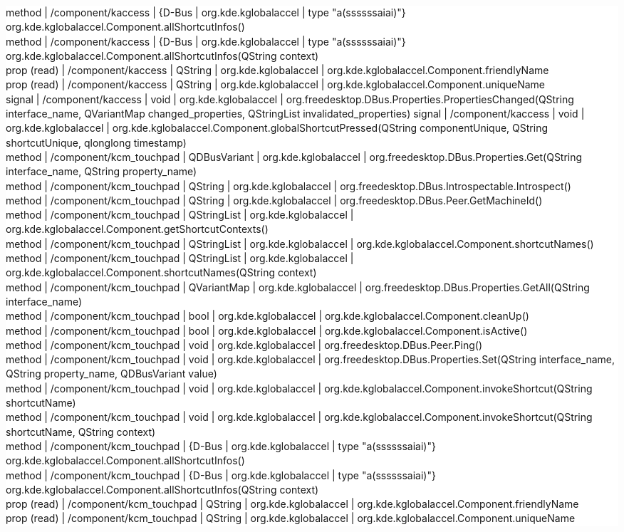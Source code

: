 method           | /component/kaccess                      | {D-Bus                 | org.kde.kglobalaccel | type "a(ssssssaiai)"} org.kde.kglobalaccel.Component.allShortcutInfos()                                                                      
method           | /component/kaccess                      | {D-Bus                 | org.kde.kglobalaccel | type "a(ssssssaiai)"} org.kde.kglobalaccel.Component.allShortcutInfos(QString context)                                                       
prop (read)      | /component/kaccess                      | QString                | org.kde.kglobalaccel | org.kde.kglobalaccel.Component.friendlyName                                                                                                  
prop (read)      | /component/kaccess                      | QString                | org.kde.kglobalaccel | org.kde.kglobalaccel.Component.uniqueName                                                                                                    
signal           | /component/kaccess                      | void                   | org.kde.kglobalaccel | org.freedesktop.DBus.Properties.PropertiesChanged(QString interface_name, QVariantMap changed_properties, QStringList invalidated_properties)
signal           | /component/kaccess                      | void                   | org.kde.kglobalaccel | org.kde.kglobalaccel.Component.globalShortcutPressed(QString componentUnique, QString shortcutUnique, qlonglong timestamp)                   
method           | /component/kcm_touchpad                 | QDBusVariant           | org.kde.kglobalaccel | org.freedesktop.DBus.Properties.Get(QString interface_name, QString property_name)                                                           
method           | /component/kcm_touchpad                 | QString                | org.kde.kglobalaccel | org.freedesktop.DBus.Introspectable.Introspect()                                                                                             
method           | /component/kcm_touchpad                 | QString                | org.kde.kglobalaccel | org.freedesktop.DBus.Peer.GetMachineId()                                                                                                     
method           | /component/kcm_touchpad                 | QStringList            | org.kde.kglobalaccel | org.kde.kglobalaccel.Component.getShortcutContexts()                                                                                         
method           | /component/kcm_touchpad                 | QStringList            | org.kde.kglobalaccel | org.kde.kglobalaccel.Component.shortcutNames()                                                                                               
method           | /component/kcm_touchpad                 | QStringList            | org.kde.kglobalaccel | org.kde.kglobalaccel.Component.shortcutNames(QString context)                                                                                
method           | /component/kcm_touchpad                 | QVariantMap            | org.kde.kglobalaccel | org.freedesktop.DBus.Properties.GetAll(QString interface_name)                                                                               
method           | /component/kcm_touchpad                 | bool                   | org.kde.kglobalaccel | org.kde.kglobalaccel.Component.cleanUp()                                                                                                     
method           | /component/kcm_touchpad                 | bool                   | org.kde.kglobalaccel | org.kde.kglobalaccel.Component.isActive()                                                                                                    
method           | /component/kcm_touchpad                 | void                   | org.kde.kglobalaccel | org.freedesktop.DBus.Peer.Ping()                                                                                                             
method           | /component/kcm_touchpad                 | void                   | org.kde.kglobalaccel | org.freedesktop.DBus.Properties.Set(QString interface_name, QString property_name, QDBusVariant value)                                       
method           | /component/kcm_touchpad                 | void                   | org.kde.kglobalaccel | org.kde.kglobalaccel.Component.invokeShortcut(QString shortcutName)                                                                          
method           | /component/kcm_touchpad                 | void                   | org.kde.kglobalaccel | org.kde.kglobalaccel.Component.invokeShortcut(QString shortcutName, QString context)                                                         
method           | /component/kcm_touchpad                 | {D-Bus                 | org.kde.kglobalaccel | type "a(ssssssaiai)"} org.kde.kglobalaccel.Component.allShortcutInfos()                                                                      
method           | /component/kcm_touchpad                 | {D-Bus                 | org.kde.kglobalaccel | type "a(ssssssaiai)"} org.kde.kglobalaccel.Component.allShortcutInfos(QString context)                                                       
prop (read)      | /component/kcm_touchpad                 | QString                | org.kde.kglobalaccel | org.kde.kglobalaccel.Component.friendlyName                                                                                                  
prop (read)      | /component/kcm_touchpad                 | QString                | org.kde.kglobalaccel | org.kde.kglobalaccel.Component.uniqueName                                                                                                    